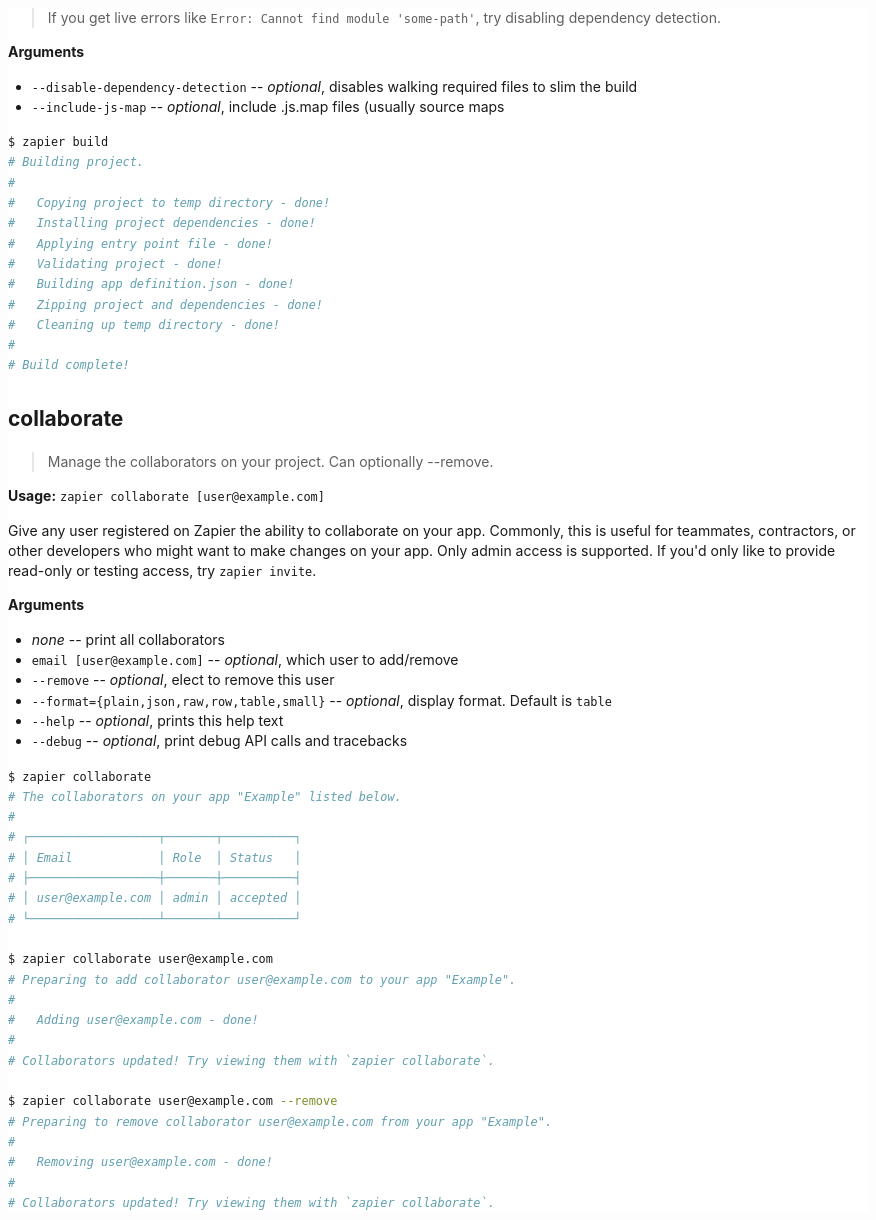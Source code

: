 > If you get live errors like `Error: Cannot find module 'some-path'`, try disabling dependency detection.

**Arguments**


* `--disable-dependency-detection` -- _optional_, disables walking required files to slim the build
* `--include-js-map` -- _optional_, include .js.map files (usually source maps

```bash
$ zapier build
# Building project.
#
#   Copying project to temp directory - done!
#   Installing project dependencies - done!
#   Applying entry point file - done!
#   Validating project - done!
#   Building app definition.json - done!
#   Zipping project and dependencies - done!
#   Cleaning up temp directory - done!
#
# Build complete!
```


## collaborate

  > Manage the collaborators on your project. Can optionally --remove.

  **Usage:** `zapier collaborate [user@example.com]`

  Give any user registered on Zapier the ability to collaborate on your app. Commonly, this is useful for teammates, contractors, or other developers who might want to make changes on your app. Only admin access is supported. If you'd only like to provide read-only or testing access, try `zapier invite`.

**Arguments**

* _none_ -- print all collaborators
* `email [user@example.com]` -- _optional_, which user to add/remove
* `--remove` -- _optional_, elect to remove this user
* `--format={plain,json,raw,row,table,small}` -- _optional_, display format. Default is `table`
* `--help` -- _optional_, prints this help text
* `--debug` -- _optional_, print debug API calls and tracebacks

```bash
$ zapier collaborate
# The collaborators on your app "Example" listed below.
# 
# ┌──────────────────┬───────┬──────────┐
# │ Email            │ Role  │ Status   │
# ├──────────────────┼───────┼──────────┤
# │ user@example.com │ admin │ accepted │
# └──────────────────┴───────┴──────────┘

$ zapier collaborate user@example.com
# Preparing to add collaborator user@example.com to your app "Example".
# 
#   Adding user@example.com - done!
# 
# Collaborators updated! Try viewing them with `zapier collaborate`.

$ zapier collaborate user@example.com --remove
# Preparing to remove collaborator user@example.com from your app "Example".
# 
#   Removing user@example.com - done!
# 
# Collaborators updated! Try viewing them with `zapier collaborate`.
```